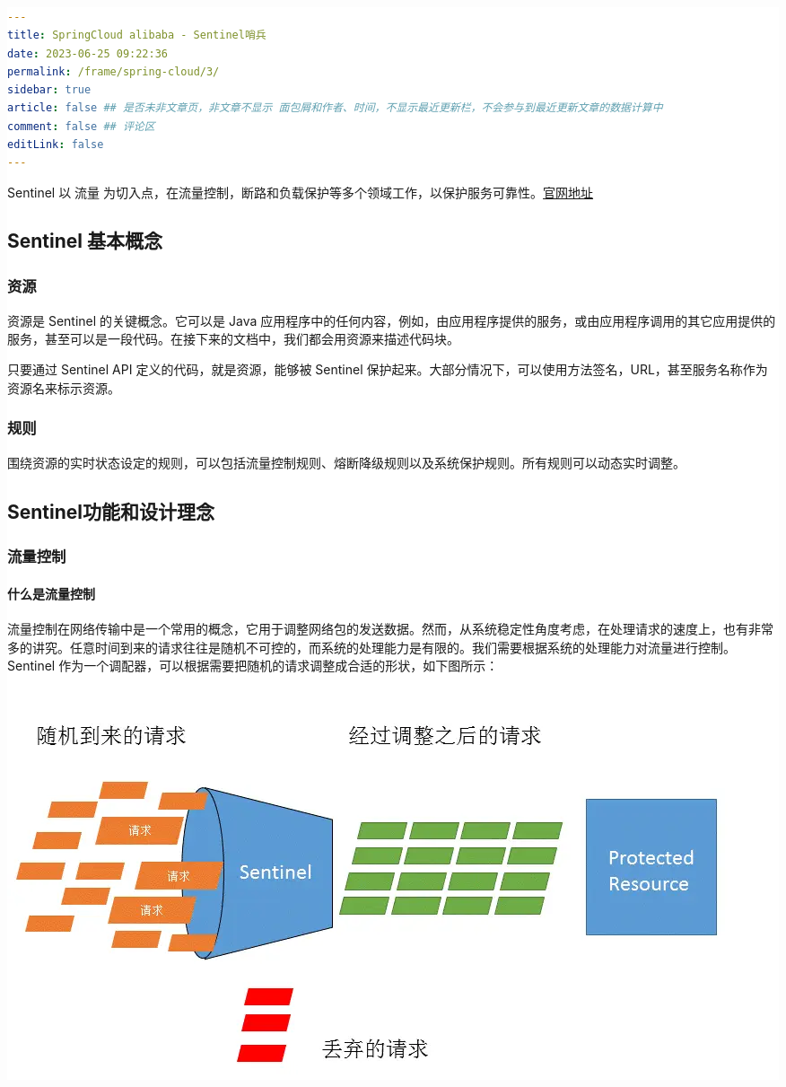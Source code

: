 ```yaml
---
title: SpringCloud alibaba - Sentinel哨兵
date: 2023-06-25 09:22:36
permalink: /frame/spring-cloud/3/
sidebar: true
article: false ## 是否未非文章页，非文章不显示 面包屑和作者、时间，不显示最近更新栏，不会参与到最近更新文章的数据计算中
comment: false ## 评论区
editLink: false
---
```


Sentinel 以 流量 为切入点，在流量控制，断路和负载保护等多个领域工作，以保护服务可靠性。[官网地址](https://github.com/alibaba/Sentinel/wiki/%E4%BB%8B%E7%BB%8D)

## Sentinel 基本概念

### 资源

资源是 Sentinel 的关键概念。它可以是 Java 应用程序中的任何内容，例如，由应用程序提供的服务，或由应用程序调用的其它应用提供的服务，甚至可以是一段代码。在接下来的文档中，我们都会用资源来描述代码块。

只要通过 Sentinel API 定义的代码，就是资源，能够被 Sentinel 保护起来。大部分情况下，可以使用方法签名，URL，甚至服务名称作为资源名来标示资源。

### 规则

围绕资源的实时状态设定的规则，可以包括流量控制规则、熔断降级规则以及系统保护规则。所有规则可以动态实时调整。

## Sentinel功能和设计理念

### 流量控制

#### 什么是流量控制

流量控制在网络传输中是一个常用的概念，它用于调整网络包的发送数据。然而，从系统稳定性角度考虑，在处理请求的速度上，也有非常多的讲究。任意时间到来的请求往往是随机不可控的，而系统的处理能力是有限的。我们需要根据系统的处理能力对流量进行控制。Sentinel 作为一个调配器，可以根据需要把随机的请求调整成合适的形状，如下图所示：

![](/assets/img/spring/cloud/3/1.jpg)
